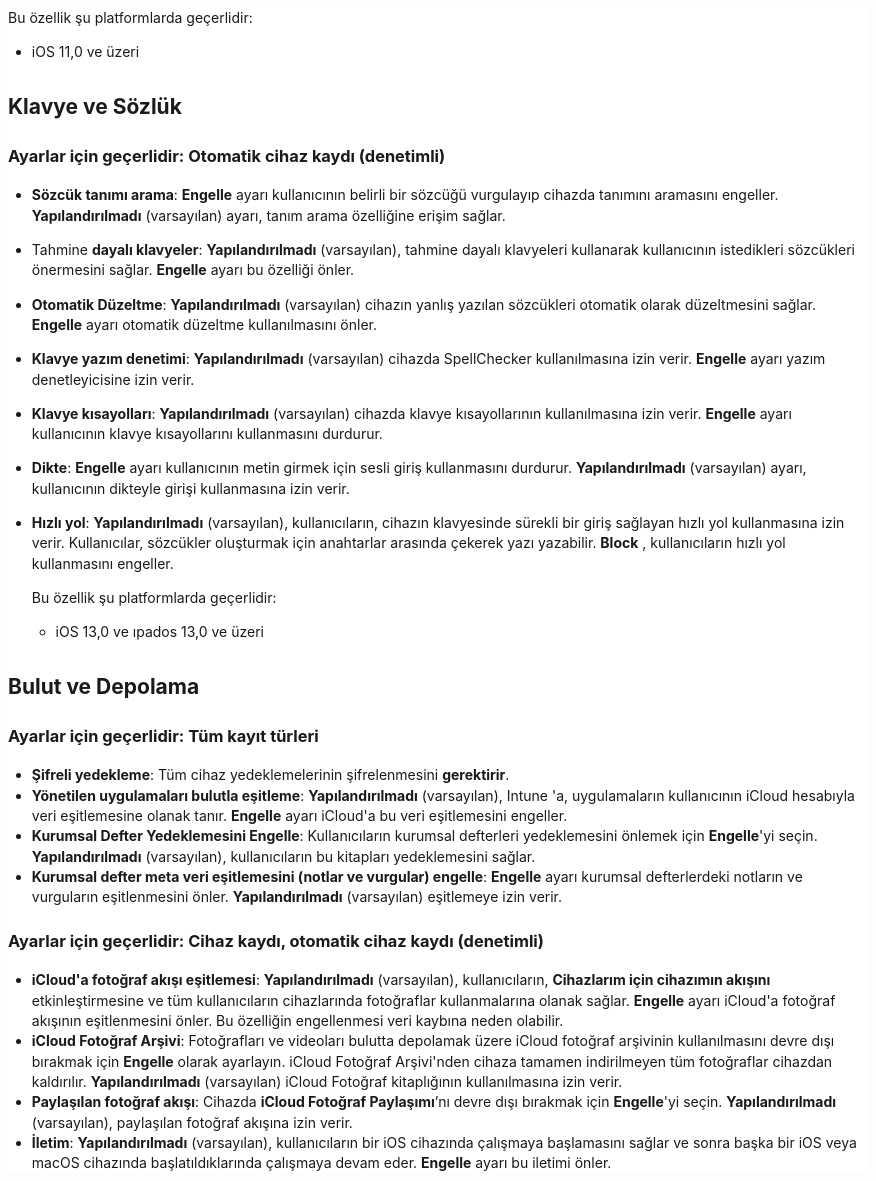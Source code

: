   Bu özellik şu platformlarda geçerlidir:  
  - iOS 11,0 ve üzeri

## <a name="keyboard-and-dictionary"></a>Klavye ve Sözlük

### <a name="settings-apply-to-automated-device-enrollment-supervised"></a>Ayarlar için geçerlidir: Otomatik cihaz kaydı (denetimli)

- **Sözcük tanımı arama**: **Engelle** ayarı kullanıcının belirli bir sözcüğü vurgulayıp cihazda tanımını aramasını engeller. **Yapılandırılmadı** (varsayılan) ayarı, tanım arama özelliğine erişim sağlar.
- Tahmine **dayalı klavyeler**: **Yapılandırılmadı** (varsayılan), tahmine dayalı klavyeleri kullanarak kullanıcının istedikleri sözcükleri önermesini sağlar. **Engelle** ayarı bu özelliği önler.
- **Otomatik Düzeltme**: **Yapılandırılmadı** (varsayılan) cihazın yanlış yazılan sözcükleri otomatik olarak düzeltmesini sağlar. **Engelle** ayarı otomatik düzeltme kullanılmasını önler.
- **Klavye yazım denetimi**: **Yapılandırılmadı** (varsayılan) cihazda SpellChecker kullanılmasına izin verir. **Engelle** ayarı yazım denetleyicisine izin verir.
- **Klavye kısayolları**: **Yapılandırılmadı** (varsayılan) cihazda klavye kısayollarının kullanılmasına izin verir. **Engelle** ayarı kullanıcının klavye kısayollarını kullanmasını durdurur.
- **Dikte**: **Engelle** ayarı kullanıcının metin girmek için sesli giriş kullanmasını durdurur. **Yapılandırılmadı** (varsayılan) ayarı, kullanıcının dikteyle girişi kullanmasına izin verir.
- **Hızlı yol**: **Yapılandırılmadı** (varsayılan), kullanıcıların, cihazın klavyesinde sürekli bir giriş sağlayan hızlı yol kullanmasına izin verir. Kullanıcılar, sözcükler oluşturmak için anahtarlar arasında çekerek yazı yazabilir. **Block** , kullanıcıların hızlı yol kullanmasını engeller. 

  Bu özellik şu platformlarda geçerlidir:  
  - iOS 13,0 ve ıpados 13,0 ve üzeri

## <a name="cloud-and-storage"></a>Bulut ve Depolama

### <a name="settings-apply-to-all-enrollment-types"></a>Ayarlar için geçerlidir: Tüm kayıt türleri

- **Şifreli yedekleme**: Tüm cihaz yedeklemelerinin şifrelenmesini **gerektirir**.
- **Yönetilen uygulamaları bulutla eşitleme**: **Yapılandırılmadı** (varsayılan), Intune 'a, uygulamaların kullanıcının iCloud hesabıyla veri eşitlemesine olanak tanır. **Engelle** ayarı iCloud'a bu veri eşitlemesini engeller.
- **Kurumsal Defter Yedeklemesini Engelle**: Kullanıcıların kurumsal defterleri yedeklemesini önlemek için **Engelle**'yi seçin. **Yapılandırılmadı** (varsayılan), kullanıcıların bu kitapları yedeklemesini sağlar.
- **Kurumsal defter meta veri eşitlemesini (notlar ve vurgular) engelle**: **Engelle** ayarı kurumsal defterlerdeki notların ve vurguların eşitlenmesini önler. **Yapılandırılmadı** (varsayılan) eşitlemeye izin verir.

### <a name="settings-apply-to-device-enrollment-automated-device-enrollment-supervised"></a>Ayarlar için geçerlidir: Cihaz kaydı, otomatik cihaz kaydı (denetimli)

- **iCloud'a fotoğraf akışı eşitlemesi**: **Yapılandırılmadı** (varsayılan), kullanıcıların, **Cihazlarım için cihazımın akışını** etkinleştirmesine ve tüm kullanıcıların cihazlarında fotoğraflar kullanmalarına olanak sağlar. **Engelle** ayarı iCloud'a fotoğraf akışının eşitlenmesini önler. Bu özelliğin engellenmesi veri kaybına neden olabilir. 
- **iCloud Fotoğraf Arşivi**: Fotoğrafları ve videoları bulutta depolamak üzere iCloud fotoğraf arşivinin kullanılmasını devre dışı bırakmak için **Engelle** olarak ayarlayın. iCloud Fotoğraf Arşivi'nden cihaza tamamen indirilmeyen tüm fotoğraflar cihazdan kaldırılır. **Yapılandırılmadı** (varsayılan) iCloud Fotoğraf kitaplığının kullanılmasına izin verir.
- **Paylaşılan fotoğraf akışı**: Cihazda **iCloud Fotoğraf Paylaşımı**’nı devre dışı bırakmak için **Engelle**'yi seçin. **Yapılandırılmadı** (varsayılan), paylaşılan fotoğraf akışına izin verir.
- **İletim**: **Yapılandırılmadı** (varsayılan), kullanıcıların bir iOS cihazında çalışmaya başlamasını sağlar ve sonra başka bir iOS veya macOS cihazında başlatıldıklarında çalışmaya devam eder. **Engelle** ayarı bu iletimi önler.
